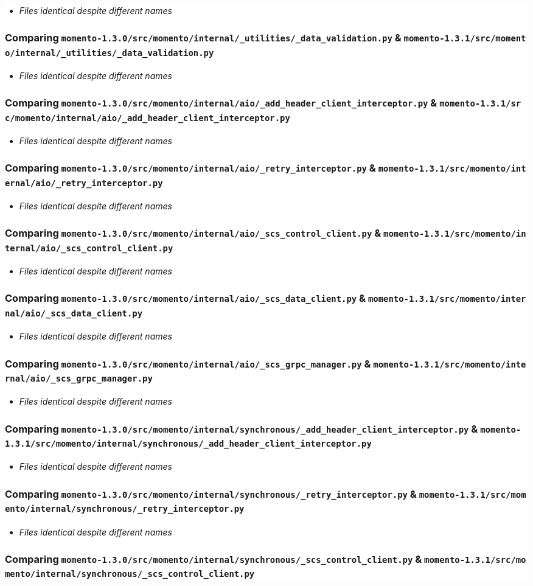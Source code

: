  * *Files identical despite different names*

### Comparing `momento-1.3.0/src/momento/internal/_utilities/_data_validation.py` & `momento-1.3.1/src/momento/internal/_utilities/_data_validation.py`

 * *Files identical despite different names*

### Comparing `momento-1.3.0/src/momento/internal/aio/_add_header_client_interceptor.py` & `momento-1.3.1/src/momento/internal/aio/_add_header_client_interceptor.py`

 * *Files identical despite different names*

### Comparing `momento-1.3.0/src/momento/internal/aio/_retry_interceptor.py` & `momento-1.3.1/src/momento/internal/aio/_retry_interceptor.py`

 * *Files identical despite different names*

### Comparing `momento-1.3.0/src/momento/internal/aio/_scs_control_client.py` & `momento-1.3.1/src/momento/internal/aio/_scs_control_client.py`

 * *Files identical despite different names*

### Comparing `momento-1.3.0/src/momento/internal/aio/_scs_data_client.py` & `momento-1.3.1/src/momento/internal/aio/_scs_data_client.py`

 * *Files identical despite different names*

### Comparing `momento-1.3.0/src/momento/internal/aio/_scs_grpc_manager.py` & `momento-1.3.1/src/momento/internal/aio/_scs_grpc_manager.py`

 * *Files identical despite different names*

### Comparing `momento-1.3.0/src/momento/internal/synchronous/_add_header_client_interceptor.py` & `momento-1.3.1/src/momento/internal/synchronous/_add_header_client_interceptor.py`

 * *Files identical despite different names*

### Comparing `momento-1.3.0/src/momento/internal/synchronous/_retry_interceptor.py` & `momento-1.3.1/src/momento/internal/synchronous/_retry_interceptor.py`

 * *Files identical despite different names*

### Comparing `momento-1.3.0/src/momento/internal/synchronous/_scs_control_client.py` & `momento-1.3.1/src/momento/internal/synchronous/_scs_control_client.py`
